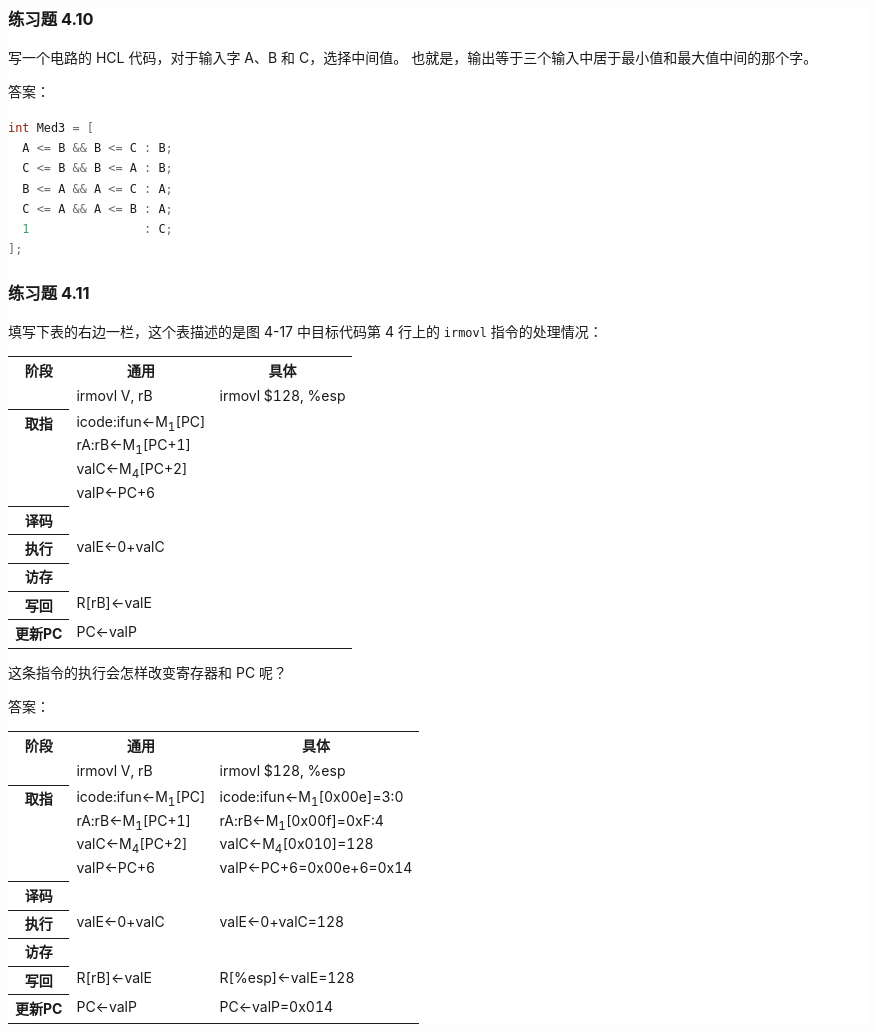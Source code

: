 ### 练习题 4.10

写一个电路的 HCL 代码，对于输入字 A、B 和 C，选择中间值。
也就是，输出等于三个输入中居于最小值和最大值中间的那个字。

答案：

```c
int Med3 = [
  A <= B && B <= C : B;
  C <= B && B <= A : B;
  B <= A && A <= C : A;
  C <= A && A <= B : A;
  1                : C;
];
```

### 练习题 4.11

填写下表的右边一栏，这个表描述的是图 4-17 中目标代码第 4 行上的 `irmovl` 指令的处理情况：

<table>
  <tr><th rowspan=2>阶段</th><th>通用</th><th>具体</th></tr>
  <tr><td>irmovl V, rB</td><td>irmovl $128, %esp</td></tr>
  <tr>
    <th>取指</th>
    <td>icode:ifun←M<sub>1</sub>[PC]</br>rA:rB←M<sub>1</sub>[PC+1]</br>valC←M<sub>4</sub>[PC+2]</br>valP←PC+6</td>
    <td></td>
  </tr>
  <tr><th>译码</th><td></td><td></td></tr>
  <tr><th>执行</th><td>valE←0+valC</td><td></td></tr>
  <tr><th>访存</th><td></td><td></td></tr>
  <tr><th>写回</th><td>R[rB]←valE</td><td></td></tr>
  <tr><th>更新PC</th><td>PC←valP</td><td></td></tr>
</table>

这条指令的执行会怎样改变寄存器和 PC 呢？

答案：

<table>
  <tr><th rowspan=2>阶段</th><th>通用</th><th>具体</th></tr>
  <tr><td>irmovl V, rB</td><td>irmovl $128, %esp</td></tr>
  <tr>
    <th>取指</th>
    <td>icode:ifun←M<sub>1</sub>[PC]</br>rA:rB←M<sub>1</sub>[PC+1]</br>valC←M<sub>4</sub>[PC+2]</br>valP←PC+6</td>
    <td>icode:ifun←M<sub>1</sub>[0x00e]=3:0</br>rA:rB←M<sub>1</sub>[0x00f]=0xF:4</br>valC←M<sub>4</sub>[0x010]=128</br>valP←PC+6=0x00e+6=0x14</td>
  </tr>
  <tr><th>译码</th><td></td><td></td></tr>
  <tr><th>执行</th><td>valE←0+valC</td><td>valE←0+valC=128</td></tr>
  <tr><th>访存</th><td></td><td></td></tr>
  <tr><th>写回</th><td>R[rB]←valE</td><td>R[%esp]←valE=128</td></tr>
  <tr><th>更新PC</th><td>PC←valP</td><td>PC←valP=0x014</td></tr>
</table>
